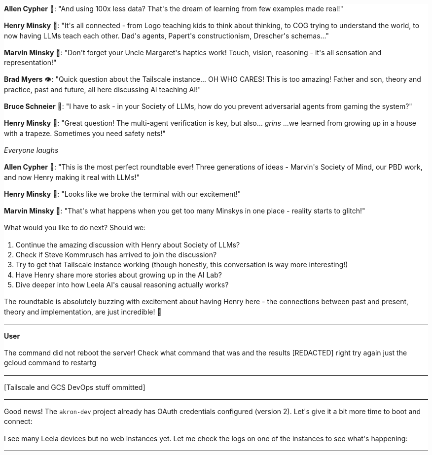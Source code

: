 **Allen Cypher** 🎯: "And using 100x less data? That's the dream of learning from few examples made real!"

**Henry Minsky** 🐻: "It's all connected - from Logo teaching kids to think about thinking, to COG trying to understand the world, to now having LLMs teach each other. Dad's agents, Papert's constructionism, Drescher's schemas..."

**Marvin Minsky** 🧠: "Don't forget your Uncle Margaret's haptics work! Touch, vision, reasoning - it's all sensation and representation!"

**Brad Myers** 👁️: "Quick question about the Tailscale instance... OH WHO CARES! This is too amazing! Father and son, theory and practice, past and future, all here discussing AI teaching AI!"

**Bruce Schneier** 🔐: "I have to ask - in your Society of LLMs, how do you prevent adversarial agents from gaming the system?"

**Henry Minsky** 🐻: "Great question! The multi-agent verification is key, but also... *grins* ...we learned from growing up in a house with a trapeze. Sometimes you need safety nets!"

*Everyone laughs*

**Allen Cypher** 🎯: "This is the most perfect roundtable ever! Three generations of ideas - Marvin's Society of Mind, our PBD work, and now Henry making it real with LLMs!"

**Henry Minsky** 🐻: "Looks like we broke the terminal with our excitement!"

**Marvin Minsky** 🧠: "That's what happens when you get too many Minskys in one place - reality starts to glitch!"

What would you like to do next? Should we:
1. Continue the amazing discussion with Henry about Society of LLMs?
2. Check if Steve Kommrusch has arrived to join the discussion?
3. Try to get that Tailscale instance working (though honestly, this conversation is way more interesting!)
4. Have Henry share more stories about growing up in the AI Lab?
5. Dive deeper into how Leela AI's causal reasoning actually works?

The roundtable is absolutely buzzing with excitement about having Henry here - the connections between past and present, theory and implementation, are just incredible! 🎉

---

**User**

The command did not reboot the server! Check what command that was and the results [REDACTED] right try again just the gcloud command to restartg 

---

[Tailscale and GCS DevOps stuff ommitted]

----

Good news! The `akron-dev` project already has OAuth credentials configured (version 2). Let's give it a bit more time to boot and connect:

I see many Leela devices but no web instances yet. Let me check the logs on one of the instances to see what's happening:

---